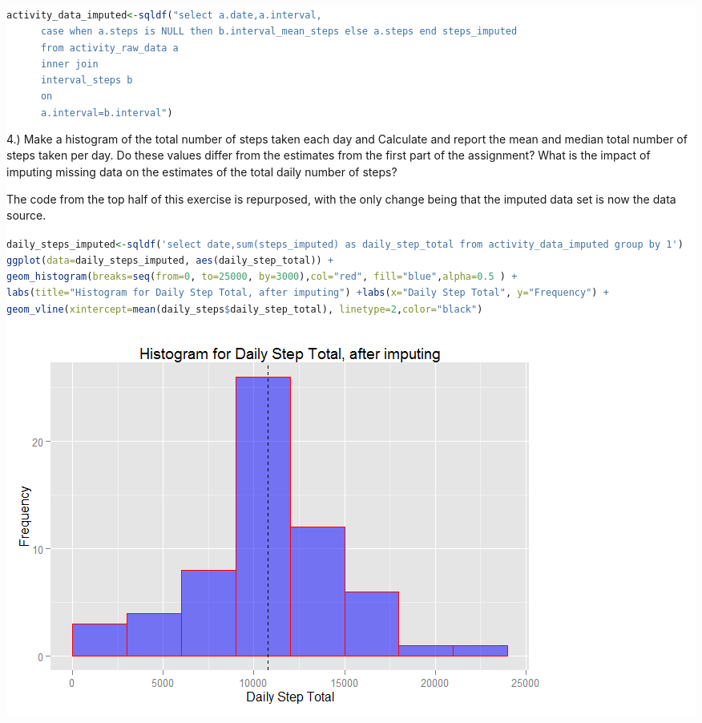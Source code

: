 
```r
activity_data_imputed<-sqldf("select a.date,a.interval,
      case when a.steps is NULL then b.interval_mean_steps else a.steps end steps_imputed
      from activity_raw_data a
      inner join
      interval_steps b 
      on
      a.interval=b.interval")
```

4.) Make a histogram of the total number of steps taken each day and Calculate and report the mean and median total number of steps taken per day. Do these values differ from the estimates from the first part of the assignment? What is the impact of imputing missing data on the estimates of the total daily number of steps?

The code from the top half of this exercise is repurposed, with the only change being that the imputed data set is now the data source.


```r
daily_steps_imputed<-sqldf('select date,sum(steps_imputed) as daily_step_total from activity_data_imputed group by 1')
ggplot(data=daily_steps_imputed, aes(daily_step_total)) + 
geom_histogram(breaks=seq(from=0, to=25000, by=3000),col="red", fill="blue",alpha=0.5 ) + 
labs(title="Histogram for Daily Step Total, after imputing") +labs(x="Daily Step Total", y="Frequency") +
geom_vline(xintercept=mean(daily_steps$daily_step_total), linetype=2,color="black")
```

![](PA1_template_files/figure-html/unnamed-chunk-9-1.png) 
